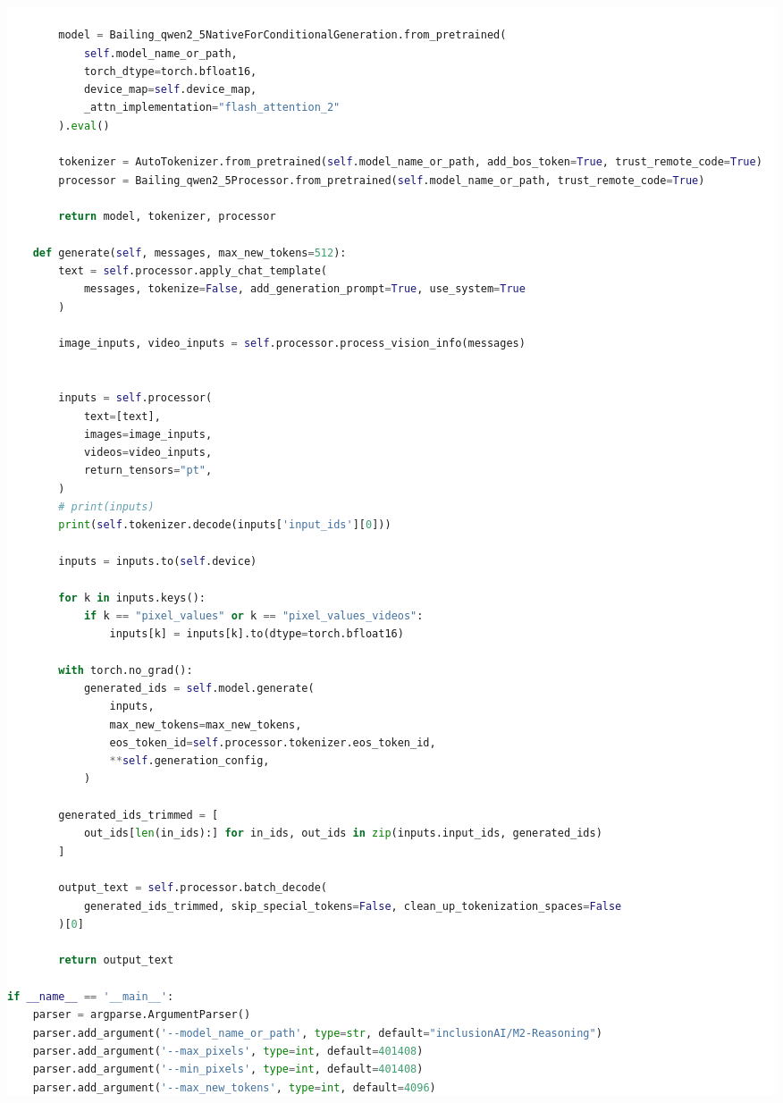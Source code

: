``` python
        
        model = Bailing_qwen2_5NativeForConditionalGeneration.from_pretrained(
            self.model_name_or_path,
            torch_dtype=torch.bfloat16,
            device_map=self.device_map,
            _attn_implementation="flash_attention_2"
        ).eval()

        tokenizer = AutoTokenizer.from_pretrained(self.model_name_or_path, add_bos_token=True, trust_remote_code=True)
        processor = Bailing_qwen2_5Processor.from_pretrained(self.model_name_or_path, trust_remote_code=True)

        return model, tokenizer, processor

    def generate(self, messages, max_new_tokens=512):
        text = self.processor.apply_chat_template(
            messages, tokenize=False, add_generation_prompt=True, use_system=True
        )

        image_inputs, video_inputs = self.processor.process_vision_info(messages)


        inputs = self.processor(
            text=[text],
            images=image_inputs,
            videos=video_inputs,
            return_tensors="pt",
        )
        # print(inputs)
        print(self.tokenizer.decode(inputs['input_ids'][0]))

        inputs = inputs.to(self.device)

        for k in inputs.keys():
            if k == "pixel_values" or k == "pixel_values_videos":
                inputs[k] = inputs[k].to(dtype=torch.bfloat16)

        with torch.no_grad():
            generated_ids = self.model.generate(
                inputs,
                max_new_tokens=max_new_tokens,
                eos_token_id=self.processor.tokenizer.eos_token_id,
                **self.generation_config,
            )

        generated_ids_trimmed = [
            out_ids[len(in_ids):] for in_ids, out_ids in zip(inputs.input_ids, generated_ids)
        ]

        output_text = self.processor.batch_decode(
            generated_ids_trimmed, skip_special_tokens=False, clean_up_tokenization_spaces=False
        )[0]

        return output_text

if __name__ == '__main__':
    parser = argparse.ArgumentParser()
    parser.add_argument('--model_name_or_path', type=str, default="inclusionAI/M2-Reasoning")
    parser.add_argument('--max_pixels', type=int, default=401408)
    parser.add_argument('--min_pixels', type=int, default=401408)
    parser.add_argument('--max_new_tokens', type=int, default=4096)

```